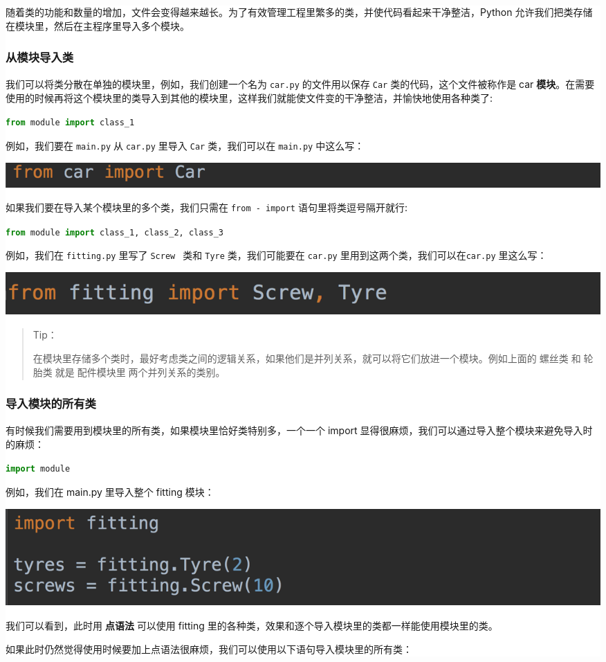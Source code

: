 随着类的功能和数量的增加，文件会变得越来越长。为了有效管理工程里繁多的类，并使代码看起来干净整洁，Python 允许我们把类存储在模块里，然后在主程序里导入多个模块。

### 从模块导入类

我们可以将类分散在单独的模块里，例如，我们创建一个名为 `car.py` 的文件用以保存 `Car` 类的代码，这个文件被称作是 car **模块**。在需要使用的时候再将这个模块里的类导入到其他的模块里，这样我们就能使文件变的干净整洁，并愉快地使用各种类了:

```python
from module import class_1
```

例如，我们要在 `main.py` 从 ``car.py`` 里导入 `Car` 类，我们可以在 `main.py` 中这么写：

![import_class](0x09/import_class.png)

 如果我们要在导入某个模块里的多个类，我们只需在 `from - import` 语句里将类逗号隔开就行: 

```python
from module import class_1, class_2, class_3
```

例如，我们在 `fitting.py` 里写了 ``Screw `` 类和 ``Tyre`` 类，我们可能要在 ``car.py`` 里用到这两个类，我们可以在``car.py`` 里这么写：

![import_classes](0x09/import_classes.png)

> Tip：
>
> 在模块里存储多个类时，最好考虑类之间的逻辑关系，如果他们是并列关系，就可以将它们放进一个模块。例如上面的 螺丝类 和 轮胎类 就是 配件模块里 两个并列关系的类别。

### 导入模块的所有类

有时候我们需要用到模块里的所有类，如果模块里恰好类特别多，一个一个 import 显得很麻烦，我们可以通过导入整个模块来避免导入时的麻烦：

```python
import module
```

 例如，我们在 main.py 里导入整个 fitting 模块：

![import_module](0x09/import_module.png)

我们可以看到，此时用 **点语法** 可以使用 fitting 里的各种类，效果和逐个导入模块里的类都一样能使用模块里的类。

如果此时仍然觉得使用时候要加上点语法很麻烦，我们可以使用以下语句导入模块里的所有类：
